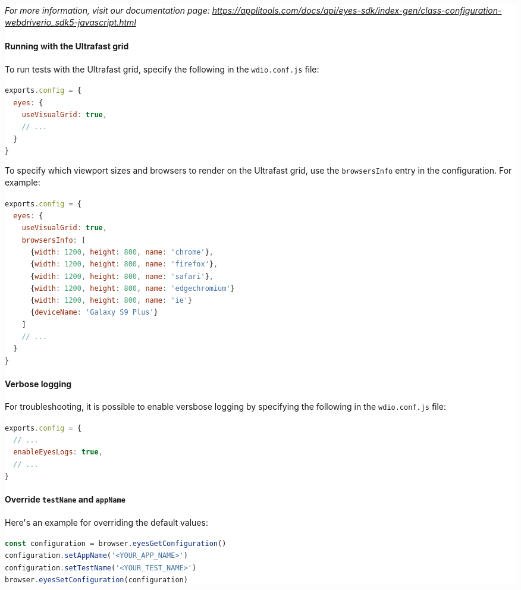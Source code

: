 _For more information, visit our documentation page: https://applitools.com/docs/api/eyes-sdk/index-gen/class-configuration-webdriverio_sdk5-javascript.html_

#### Running with the Ultrafast grid

To run tests with the Ultrafast grid, specify the following in the `wdio.conf.js` file:

```js
exports.config = {
  eyes: {
    useVisualGrid: true,
    // ...
  }
}
```

To specify which viewport sizes and browsers to render on the Ultrafast grid, use the `browsersInfo` entry in the configuration. For example:

```js
exports.config = {
  eyes: {
    useVisualGrid: true,
    browsersInfo: [
      {width: 1200, height: 800, name: 'chrome'},
      {width: 1200, height: 800, name: 'firefox'},
      {width: 1200, height: 800, name: 'safari'},
      {width: 1200, height: 800, name: 'edgechromium'}
      {width: 1200, height: 800, name: 'ie'}
      {deviceName: 'Galaxy S9 Plus'}
    ]
    // ...
  }
}
```

#### Verbose logging

For troubleshooting, it is possible to enable versbose logging by specifying the following in the `wdio.conf.js` file:

```js
exports.config = {
  // ...
  enableEyesLogs: true,
  // ...
}
```

#### Override `testName` and `appName`

Here's an example for overriding the default values:

```js
const configuration = browser.eyesGetConfiguration()
configuration.setAppName('<YOUR_APP_NAME>')
configuration.setTestName('<YOUR_TEST_NAME>')
browser.eyesSetConfiguration(configuration)
```
